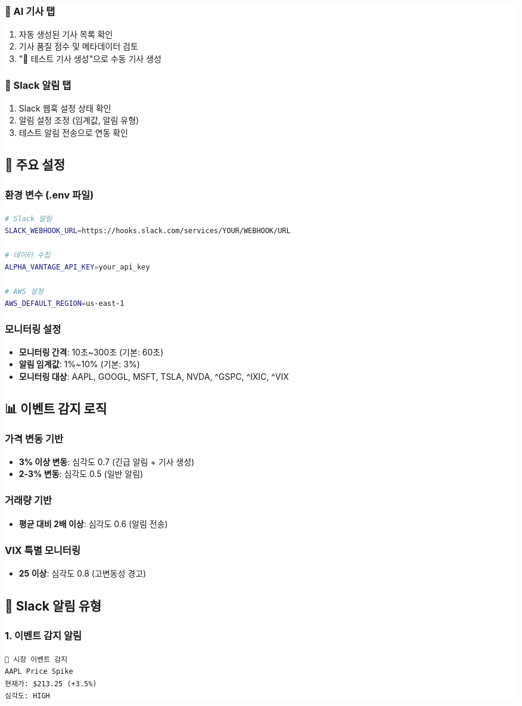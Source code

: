 ### 📰 AI 기사 탭
1. 자동 생성된 기사 목록 확인
2. 기사 품질 점수 및 메타데이터 검토
3. "📝 테스트 기사 생성"으로 수동 기사 생성

### 📱 Slack 알림 탭
1. Slack 웹훅 설정 상태 확인
2. 알림 설정 조정 (임계값, 알림 유형)
3. 테스트 알림 전송으로 연동 확인

## 🔧 주요 설정

### 환경 변수 (.env 파일)
```bash
# Slack 알림
SLACK_WEBHOOK_URL=https://hooks.slack.com/services/YOUR/WEBHOOK/URL

# 데이터 수집
ALPHA_VANTAGE_API_KEY=your_api_key

# AWS 설정
AWS_DEFAULT_REGION=us-east-1
```

### 모니터링 설정
- **모니터링 간격**: 10초~300초 (기본: 60초)
- **알림 임계값**: 1%~10% (기본: 3%)
- **모니터링 대상**: AAPL, GOOGL, MSFT, TSLA, NVDA, ^GSPC, ^IXIC, ^VIX

## 📊 이벤트 감지 로직

### 가격 변동 기반
- **3% 이상 변동**: 심각도 0.7 (긴급 알림 + 기사 생성)
- **2-3% 변동**: 심각도 0.5 (일반 알림)

### 거래량 기반
- **평균 대비 2배 이상**: 심각도 0.6 (알림 전송)

### VIX 특별 모니터링
- **25 이상**: 심각도 0.8 (고변동성 경고)

## 📱 Slack 알림 유형

### 1. 이벤트 감지 알림
```
🚨 시장 이벤트 감지
AAPL Price Spike
현재가: $213.25 (+3.5%)
심각도: HIGH
```
